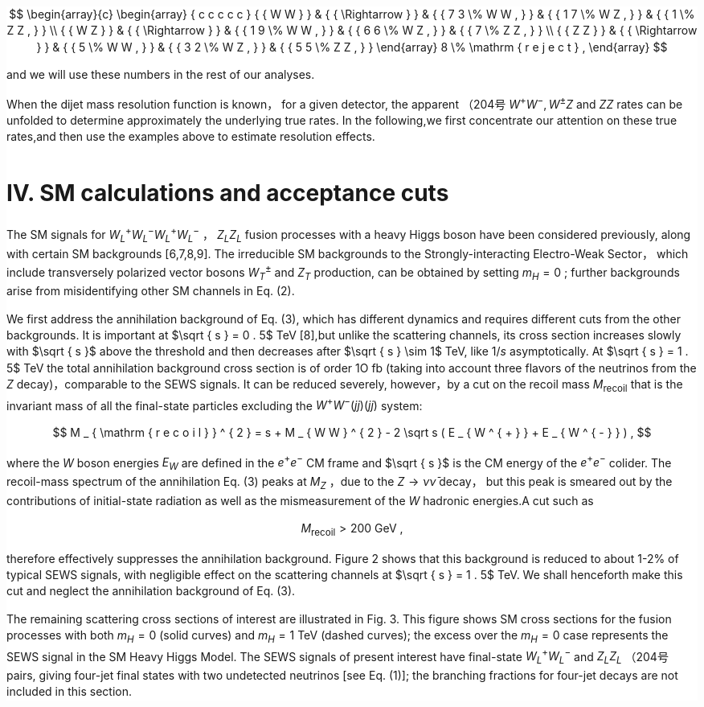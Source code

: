 $$
\begin{array}{c} \begin{array} { c c c c c } { { W W } } & { { \Rightarrow } } & { { 7 3 \% W W , } } & { { 1 7 \% W Z , } } & { { 1 \% Z Z , } } \\ { { W Z } } & { { \Rightarrow } } & { { 1 9 \% W W , } } & { { 6 6 \% W Z , } } & { { 7 \% Z Z , } } \\ { { Z Z } } & { { \Rightarrow } } & { { 5 \% W W , } } & { { 3 2 \% W Z , } } & { { 5 5 \% Z Z , } } \end{array} 8 \% \mathrm { r e j e c t } ,  \end{array}
$$

and we will use these numbers in the rest of our analyses.

When the dijet mass resolution function is known， for a given detector, the apparent （204号 $W ^ { + } W ^ { - } , W ^ { \pm } Z$ and $Z Z$ rates can be unfolded to determine approximately the underlying true rates. In the following,we first concentrate our attention on these true rates,and then use the examples above to estimate resolution effects.

# IV. SM calculations and acceptance cuts

The SM signals for $W _ { L } ^ { + } W _ { L } ^ { - }  W _ { L } ^ { + } W _ { L } ^ { - }$ ， $Z _ { L } Z _ { L }$ fusion processes with a heavy Higgs boson have been considered previously, along with certain SM backgrounds [6,7,8,9]. The irreducible SM backgrounds to the Strongly-interacting Electro-Weak Sector， which include transversely polarized vector bosons $W _ { T } ^ { \pm }$ and $Z _ { T }$ production, can be obtained by setting $m _ { H } = 0$ ; further backgrounds arise from misidentifying other SM channels in Eq. (2).

We first address the annihilation background of Eq. (3), which has different dynamics and requires different cuts from the other backgrounds. It is important at $\sqrt { s } = 0 . 5$ TeV [8],but unlike the scattering channels, its cross section increases slowly with $\sqrt { s }$ above the threshold and then decreases after $\sqrt { s } \sim 1$ TeV, like $1 / s$ asymptotically. At $\sqrt { s } = 1 . 5$ TeV the total annihilation background cross section is of order 1O fb (taking into account three flavors of the neutrinos from the $Z$ decay)，comparable to the SEWS signals. It can be reduced severely, however，by a cut on the recoil mass $M _ { \mathrm { r e c o i l } }$ that is the invariant mass of all the final-state particles excluding the $W ^ { + } W ^ { - }  ( j j ) ( j j )$ system:

$$
M _ { \mathrm { r e c o i l } } ^ { 2 } = s + M _ { W W } ^ { 2 } - 2 \sqrt s ( E _ { W ^ { + } } + E _ { W ^ { - } } ) ,
$$

where the $W$ boson energies $E _ { W }$ are defined in the $e ^ { + } e ^ { - }$ CM frame and $\sqrt { s }$ is the CM energy of the $e ^ { + } e ^ { - }$ colider. The recoil-mass spectrum of the annihilation Eq. (3) peaks at $M _ { Z }$ ，due to the $Z \to \nu \bar { \nu }$ decay， but this peak is smeared out by the contributions of initial-state radiation as well as the mismeasurement of the $W$ hadronic energies.A cut such as

$$
M _ { \mathrm { { r e c o i l } } } > 2 0 0 ~ \mathrm { { G e V } } ~ ,
$$

therefore effectively suppresses the annihilation background. Figure 2 shows that this background is reduced to about 1-2% of typical SEWS signals, with negligible effect on the scattering channels at $\sqrt { s } = 1 . 5$ TeV. We shall henceforth make this cut and neglect the annihilation background of Eq. (3).

The remaining scattering cross sections of interest are illustrated in Fig. 3. This figure shows SM cross sections for the fusion processes with both $m _ { H } = 0$ (solid curves) and $m _ { H } = 1$ TeV (dashed curves); the excess over the $m _ { H } = 0$ case represents the SEWS signal in the SM Heavy Higgs Model. The SEWS signals of present interest have final-state $W _ { L } ^ { + } W _ { L } ^ { - }$ and $Z _ { L } Z _ { L }$ （204号 pairs, giving four-jet final states with two undetected neutrinos [see Eq. (1)]; the branching fractions for four-jet decays are not included in this section.
